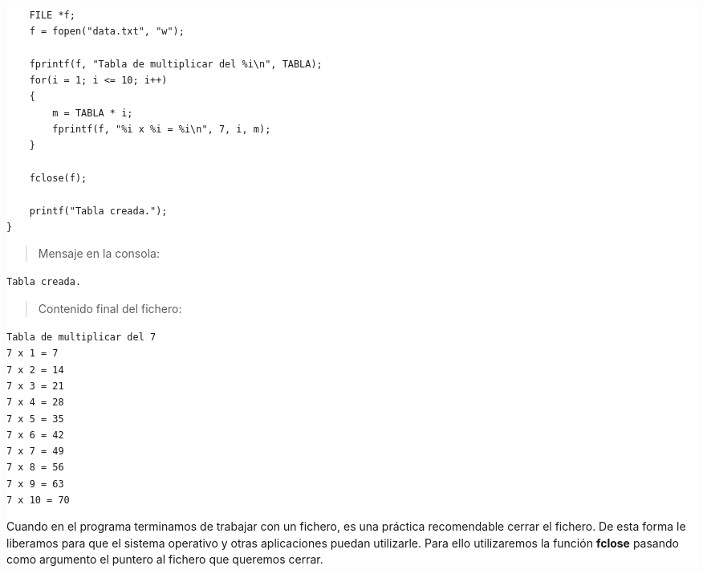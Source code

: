 	    FILE *f;
	    f = fopen("data.txt", "w");

	    fprintf(f, "Tabla de multiplicar del %i\n", TABLA);
	    for(i = 1; i <= 10; i++)
	    {
	        m = TABLA * i;
	        fprintf(f, "%i x %i = %i\n", 7, i, m);
	    }

	    fclose(f);

	    printf("Tabla creada.");
	}

> Mensaje en la consola:

	Tabla creada.

> Contenido final del fichero:

	Tabla de multiplicar del 7
	7 x 1 = 7
	7 x 2 = 14
	7 x 3 = 21
	7 x 4 = 28
	7 x 5 = 35
	7 x 6 = 42
	7 x 7 = 49
	7 x 8 = 56
	7 x 9 = 63
	7 x 10 = 70

Cuando en el programa terminamos de trabajar con un fichero, es una práctica recomendable cerrar el fichero. De esta forma le liberamos para que el sistema operativo y otras aplicaciones puedan utilizarle. Para ello utilizaremos la función **fclose** pasando como argumento el puntero al fichero que queremos cerrar.